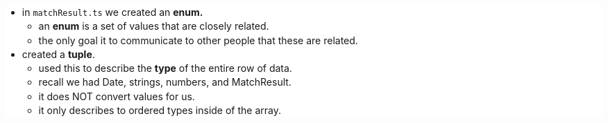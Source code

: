 - in `matchResult.ts` we created an **enum.**
  - an **enum** is a set of values that are closely related. 
  - the only goal it to communicate to other people that these are related. 
- created a **tuple**.
  - used this to describe the **type** of the entire row of data.
  - recall we had Date, strings, numbers, and MatchResult. 
  - it does NOT convert values for us.
  - it only describes to ordered types inside of the array.